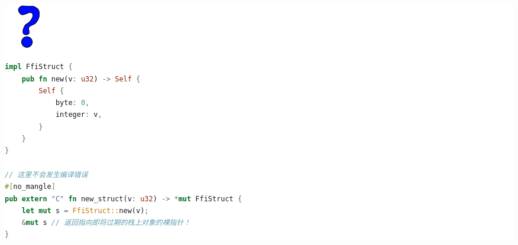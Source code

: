 <div class="ferris"><img src="../images/ferris/not_desired_behavior.svg" width="75" height="75" /></div>

```rust
impl FfiStruct {
    pub fn new(v: u32) -> Self {
        Self {
            byte: 0,
            integer: v,
        }
    }
}

// 这里不会发生编译错误
#[no_mangle]
pub extern "C" fn new_struct(v: u32) -> *mut FfiStruct {
    let mut s = FfiStruct::new(v);
    &mut s // 返回指向即将过期的栈上对象的裸指针！
}
```


[^1]: 如果所用的 FFI 函数来自 C 标准库， [`libc`][libc] crate 已经具备这些声明了，无需重复编写。
[^2]: 在 *Cargo.toml* 中使用 [`links`][links] 键可以让这个依赖对 Cargo 可见。
[^3]: Rust 中用来将重整后的名称变回阅读友好名称的工具叫做 [`rustfilt`][rustfilt]，这个工具基于 [`rustc-demangle`][rustc-demangle] 命令构建，类似于 `c++filt` 工具。
[^4]: Rust 1.71 版本中包含 [C-unwind ABI][c-unwind]，可以实现跨语言的错误回退功能。
[origin]: https://www.lurklurk.org/effective-rust/ffi.html
[standard library]: https://doc.rust-lang.org/std/index.html
[crate eco]: https://crates.io/
[Item 8]: ../chapter_1/item8-references&pointer.md
[Item 11]: ../chapter_2/item11-impl-drop-for-RAII.md
[Item 14]: ../chapter_3/item14-lifetimes.md
[Item 16]: ../chapter_3/item16-unsafe.md
[Item 17]: ../chapter_3/item17-deadlock.md
[Item 35]: ./item35-bindgen.md
[Rustonomicon]: https://doc.rust-lang.org/nomicon/
[FFI chapter]: https://doc.rust-lang.org/nomicon/ffi.html
[libc]: https://docs.rs/libc
[no_mangle]: https://doc.rust-lang.org/reference/abi.html?highlight=no_mangle#the-no_mangle-attribute
[ar]: https://man7.org/linux/man-pages/man1/ar.1.html
[link]: https://doc.rust-lang.org/reference/items/external-blocks.html#the-link-attribute
[build script]: https://doc.rust-lang.org/cargo/reference/build-scripts.html
[rustc-link-lib]: https://doc.rust-lang.org/cargo/reference/build-scripts.html#rustc-link-lib
[rustc-link-search]: https://doc.rust-lang.org/cargo/reference/build-scripts.html#rustc-link-search
[c_int]: https://doc.rust-lang.org/std/os/raw/type.c_int.html
[join the dots]: https://lurklurk.org/linkers/linkers.html
[compiler encodes]: https://lurklurk.org/linkers/linkers.html#namemangling
[nm]: https://en.wikipedia.org/wiki/Nm_%28Unix%29
[c++filt]: https://man7.org/linux/man-pages/man1/c%2b%2bfilt.1.html
[layout]: https://doc.rust-lang.org/reference/type-layout.html
[repr]: https://doc.rust-lang.org/reference/type-layout.html#the-c-representation
[String]: https://doc.rust-lang.org/alloc/string/struct.String.html
[CString]: https://doc.rust-lang.org/alloc/ffi/struct.CString.html
[CStr]: https://doc.rust-lang.org/core/ffi/struct.CStr.html
[as_ptr]: https://doc.rust-lang.org/core/ffi/struct.CStr.html#method.as_ptr
[box-into-raw]: https://doc.rust-lang.org/std/boxed/struct.Box.html#method.into_raw
[box-from-raw]: https://doc.rust-lang.org/std/boxed/struct.Box.html#method.from_raw
[bad]: https://doc.rust-lang.org/nomicon/unwinding.html
[links]: https://doc.rust-lang.org/cargo/reference/build-scripts.html#the-links-manifest-key
[rustfilt]: https://crates.io/crates/rustfilt
[rust-demangle]: https://github.com/rust-lang/rustc-demangle
[c-unwind]: https://github.com/rust-lang/rfcs/pull/2945